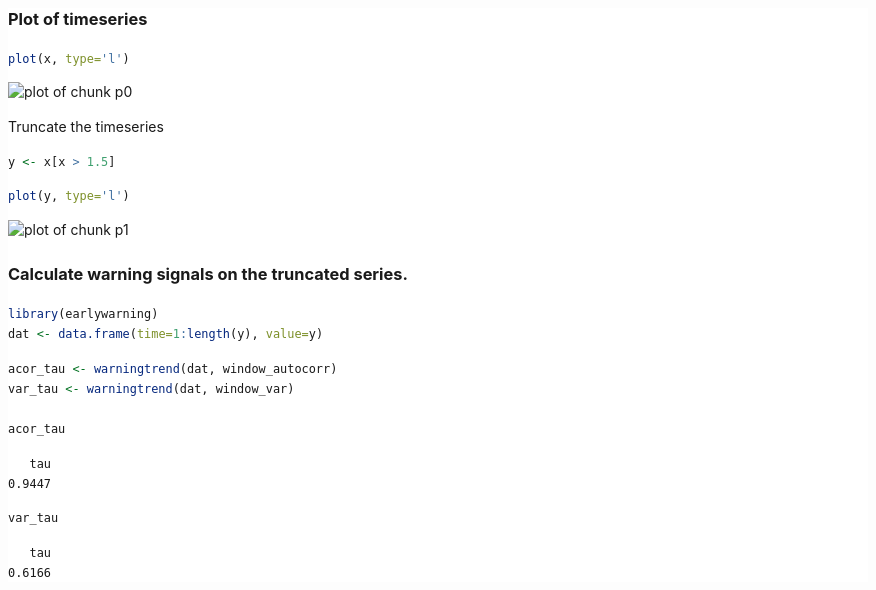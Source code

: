 




### Plot of timeseries 



```r
plot(x, type='l')
```

![plot of chunk p0](http://farm9.staticflickr.com/8451/7889664498_8da4534b28_o.png) 


Truncate the timeseries 



```r
y <- x[x > 1.5]
```






```r
plot(y, type='l')
```

![plot of chunk p1](http://farm9.staticflickr.com/8177/7889664738_ae6dc140d5_o.png) 


### Calculate warning signals on the truncated series. 



```r
library(earlywarning)
dat <- data.frame(time=1:length(y), value=y)
```






```r
acor_tau <- warningtrend(dat, window_autocorr)
var_tau <- warningtrend(dat, window_var)

acor_tau
```

```
   tau 
0.9447 
```

```r
var_tau
```

```
   tau 
0.6166 
```
